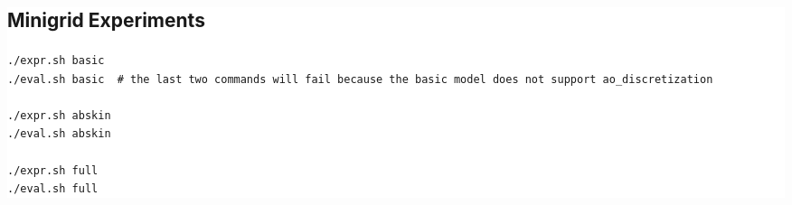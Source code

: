 ## Minigrid Experiments

```
./expr.sh basic
./eval.sh basic  # the last two commands will fail because the basic model does not support ao_discretization

./expr.sh abskin
./eval.sh abskin

./expr.sh full
./eval.sh full
```

